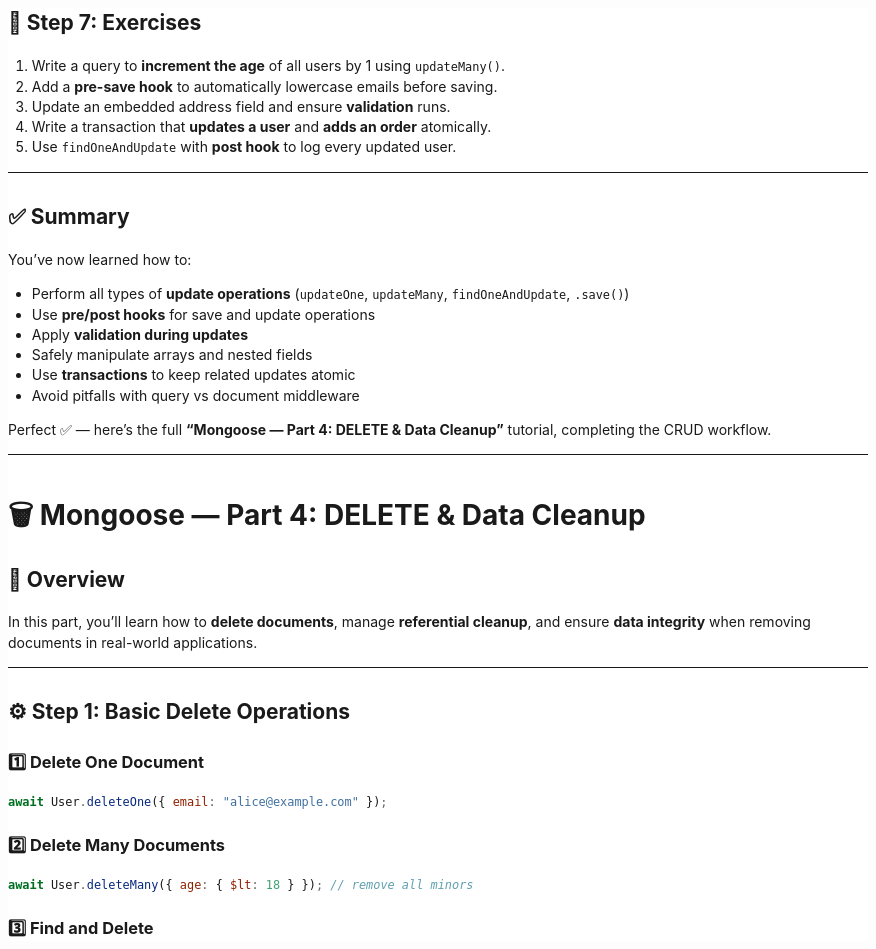 ## 🧪 Step 7: Exercises

1. Write a query to **increment the age** of all users by 1 using `updateMany()`.
2. Add a **pre-save hook** to automatically lowercase emails before saving.
3. Update an embedded address field and ensure **validation** runs.
4. Write a transaction that **updates a user** and **adds an order** atomically.
5. Use `findOneAndUpdate` with **post hook** to log every updated user.

---

## ✅ Summary

You’ve now learned how to:

* Perform all types of **update operations** (`updateOne`, `updateMany`, `findOneAndUpdate`, `.save()`)
* Use **pre/post hooks** for save and update operations
* Apply **validation during updates**
* Safely manipulate arrays and nested fields
* Use **transactions** to keep related updates atomic
* Avoid pitfalls with query vs document middleware

Perfect ✅ — here’s the full **“Mongoose — Part 4: DELETE & Data Cleanup”** tutorial, completing the CRUD workflow.

---

# 🗑️ Mongoose — Part 4: DELETE & Data Cleanup

## 🧠 Overview

In this part, you’ll learn how to **delete documents**, manage **referential cleanup**, and ensure **data integrity** when removing documents in real-world applications.

---

## ⚙️ Step 1: Basic Delete Operations

### 1️⃣ Delete One Document

```js
await User.deleteOne({ email: "alice@example.com" });
```

### 2️⃣ Delete Many Documents

```js
await User.deleteMany({ age: { $lt: 18 } }); // remove all minors
```

### 3️⃣ Find and Delete
